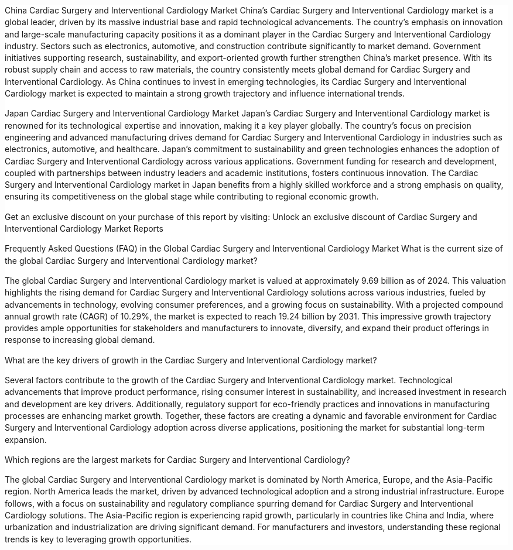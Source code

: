 China Cardiac Surgery and Interventional Cardiology Market
China’s Cardiac Surgery and Interventional Cardiology market is a global leader, driven by its massive industrial base and rapid technological advancements. The country’s emphasis on innovation and large-scale manufacturing capacity positions it as a dominant player in the Cardiac Surgery and Interventional Cardiology industry. Sectors such as electronics, automotive, and construction contribute significantly to market demand. Government initiatives supporting research, sustainability, and export-oriented growth further strengthen China’s market presence. With its robust supply chain and access to raw materials, the country consistently meets global demand for Cardiac Surgery and Interventional Cardiology. As China continues to invest in emerging technologies, its Cardiac Surgery and Interventional Cardiology market is expected to maintain a strong growth trajectory and influence international trends.

Japan Cardiac Surgery and Interventional Cardiology Market
Japan’s Cardiac Surgery and Interventional Cardiology market is renowned for its technological expertise and innovation, making it a key player globally. The country’s focus on precision engineering and advanced manufacturing drives demand for Cardiac Surgery and Interventional Cardiology in industries such as electronics, automotive, and healthcare. Japan’s commitment to sustainability and green technologies enhances the adoption of Cardiac Surgery and Interventional Cardiology across various applications. Government funding for research and development, coupled with partnerships between industry leaders and academic institutions, fosters continuous innovation. The Cardiac Surgery and Interventional Cardiology market in Japan benefits from a highly skilled workforce and a strong emphasis on quality, ensuring its competitiveness on the global stage while contributing to regional economic growth.

Get an exclusive discount on your purchase of this report by visiting: Unlock an exclusive discount of Cardiac Surgery and Interventional Cardiology Market Reports 

Frequently Asked Questions (FAQ) in the Global Cardiac Surgery and Interventional Cardiology Market
What is the current size of the global Cardiac Surgery and Interventional Cardiology market?

The global Cardiac Surgery and Interventional Cardiology market is valued at approximately 9.69 billion as of 2024. This valuation highlights the rising demand for Cardiac Surgery and Interventional Cardiology solutions across various industries, fueled by advancements in technology, evolving consumer preferences, and a growing focus on sustainability. With a projected compound annual growth rate (CAGR) of 10.29%, the market is expected to reach 19.24 billion by 2031. This impressive growth trajectory provides ample opportunities for stakeholders and manufacturers to innovate, diversify, and expand their product offerings in response to increasing global demand.

What are the key drivers of growth in the Cardiac Surgery and Interventional Cardiology market?

Several factors contribute to the growth of the Cardiac Surgery and Interventional Cardiology market. Technological advancements that improve product performance, rising consumer interest in sustainability, and increased investment in research and development are key drivers. Additionally, regulatory support for eco-friendly practices and innovations in manufacturing processes are enhancing market growth. Together, these factors are creating a dynamic and favorable environment for Cardiac Surgery and Interventional Cardiology adoption across diverse applications, positioning the market for substantial long-term expansion.

Which regions are the largest markets for Cardiac Surgery and Interventional Cardiology?

The global Cardiac Surgery and Interventional Cardiology market is dominated by North America, Europe, and the Asia-Pacific region. North America leads the market, driven by advanced technological adoption and a strong industrial infrastructure. Europe follows, with a focus on sustainability and regulatory compliance spurring demand for Cardiac Surgery and Interventional Cardiology solutions. The Asia-Pacific region is experiencing rapid growth, particularly in countries like China and India, where urbanization and industrialization are driving significant demand. For manufacturers and investors, understanding these regional trends is key to leveraging growth opportunities.

